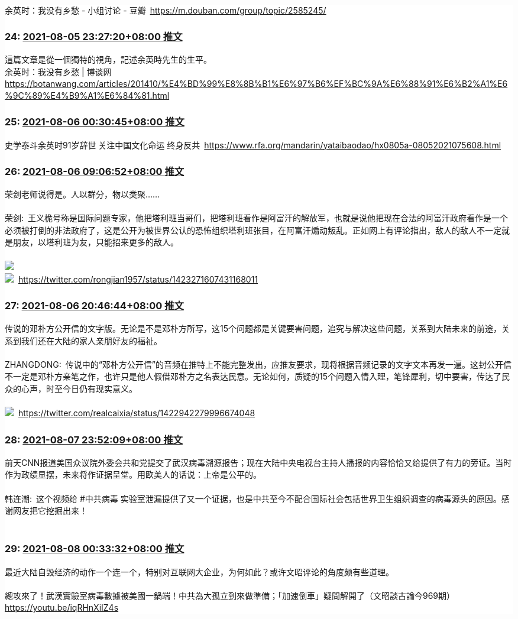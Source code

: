 余英时：我没有乡愁 - 小组讨论 - 豆瓣 <a href="https://m.douban.com/group/topic/2585245/" target="_blank" rel="noopener noreferrer">https://m.douban.com/group/topic/2585245/</a>

### 24: [2021-08-05 23:27:20+08:00 推文](https://twitter.com/realcaixia/status/1423304622744219652)

這篇文章是從一個獨特的視角，記述余英時先生的生平。<br>余英时：我没有乡愁 | 博谈网 <a href="https://botanwang.com/articles/201410/%E4%BD%99%E8%8B%B1%E6%97%B6%EF%BC%9A%E6%88%91%E6%B2%A1%E6%9C%89%E4%B9%A1%E6%84%81.html" target="_blank" rel="noopener noreferrer">https://botanwang.com/articles/201410/%E4%BD%99%E8%8B%B1%E6%97%B6%EF%BC%9A%E6%88%91%E6%B2%A1%E6%9C%89%E4%B9%A1%E6%84%81.html</a>

### 25: [2021-08-06 00:30:45+08:00 推文](https://twitter.com/realcaixia/status/1423320582935007233)

史学泰斗余英时91岁辞世 关注中国文化命运 终身反共 <a href="https://www.rfa.org/mandarin/yataibaodao/hx0805a-08052021075608.html" target="_blank" rel="noopener noreferrer">https://www.rfa.org/mandarin/yataibaodao/hx0805a-08052021075608.html</a>

### 26: [2021-08-06 09:06:52+08:00 推文](https://twitter.com/realcaixia/status/1423450468768964612)

荣剑老师说得是。人以群分，物以类聚……<br><br>荣剑: 王义桅号称是国际问题专家，他把塔利班当哥们，把塔利班看作是阿富汗的解放军，也就是说他把现在合法的阿富汗政府看作是一个必须被打倒的非法政府了，这是公开为被世界公认的恐怖组织塔利班张目，在阿富汗煽动叛乱。正如网上有评论指出，敌人的敌人不一定就是朋友，以塔利班为友，只能招来更多的敌人。<br><br><img style src="https://pbs.twimg.com/media/E8ESfmZUYAQHIXU?format=jpg&name=orig" referrerpolicy="no-referrer"><br><img style src="https://pbs.twimg.com/media/E8ESgfSUUAMQ8eW?format=jpg&name=orig" referrerpolicy="no-referrer"> <a href="https://twitter.com/rongjian1957/status/1423271607431168011" target="_blank" rel="noopener noreferrer">https://twitter.com/rongjian1957/status/1423271607431168011</a>

### 27: [2021-08-06 20:46:44+08:00 推文](https://twitter.com/realcaixia/status/1423626596079087616)

传说的邓朴方公开信的文字版。无论是不是邓朴方所写，这15个问题都是关键要害问题，追究与解决这些问题，关系到大陆未来的前途，关系到我们还在大陆的家人亲朋好友的福祉。<br><br>ZHANGDONG: 传说中的“邓朴方公开信”的音频在推特上不能完整发出，应推友要求，现将根据音频记录的文字文本再发一遍。这封公开信不一定是邓朴方亲笔之作，也许只是他人假借邓朴方之名表达民意。无论如何，质疑的15个问题入情入理，笔锋犀利，切中要害，传达了民众的心声，时至今日仍有现实意义。<br><br><img style src="https://pbs.twimg.com/media/E8GvtLvWEAIRX5f?format=jpg&name=orig" referrerpolicy="no-referrer"> <a href="https://twitter.com/realcaixia/status/1422942279996674048" target="_blank" rel="noopener noreferrer">https://twitter.com/realcaixia/status/1422942279996674048</a>

### 28: [2021-08-07 23:52:09+08:00 推文](https://twitter.com/realcaixia/status/1424035642489688064)

前天CNN报道美国众议院外委会共和党提交了武汉病毒溯源报告；现在大陆中央电视台主持人播报的内容恰恰又给提供了有力的旁证。当时作为政绩显摆，未来将作证据呈堂。用欧美人的话说：上帝是公平的。<br><br>韩连潮: 这个视频给 #中共病毒 实验室泄漏提供了又一个证据，也是中共至今不配合国际社会包括世界卫生组织调查的病毒源头的原因。感谢网友把它挖掘出来！<br><br><video src="https://video.twimg.com/ext_tw_video/1424030642728230915/pu/vid/1280x720/wVpsaKg4PcyknKoq.mp4?tag=12" controls="controls" poster="https://pbs.twimg.com/ext_tw_video_thumb/1424030642728230915/pu/img/xt8S1tkb3ozXTF8p.jpg"></video>

### 29: [2021-08-08 00:33:32+08:00 推文](https://twitter.com/realcaixia/status/1424046057437159432)

最近大陆自毁经济的动作一个连一个，特别对互联网大企业，为何如此？或许文昭评论的角度颇有些道理。<br><br>總攻來了！武漢實驗室病毒數據被美國一鍋端！中共為大孤立到來做準備；「加速倒車」疑問解開了（文昭談古論今969期） <a href="https://youtu.be/iqRHnXiIZ4s" target="_blank" rel="noopener noreferrer">https://youtu.be/iqRHnXiIZ4s</a>

